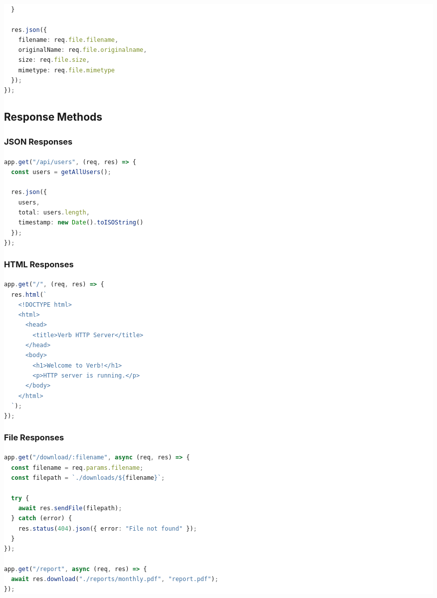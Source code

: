 ```typescript
  }
  
  res.json({
    filename: req.file.filename,
    originalName: req.file.originalname,
    size: req.file.size,
    mimetype: req.file.mimetype
  });
});
```

## Response Methods

### JSON Responses

```typescript
app.get("/api/users", (req, res) => {
  const users = getAllUsers();
  
  res.json({
    users,
    total: users.length,
    timestamp: new Date().toISOString()
  });
});
```

### HTML Responses

```typescript
app.get("/", (req, res) => {
  res.html(`
    <!DOCTYPE html>
    <html>
      <head>
        <title>Verb HTTP Server</title>
      </head>
      <body>
        <h1>Welcome to Verb!</h1>
        <p>HTTP server is running.</p>
      </body>
    </html>
  `);
});
```

### File Responses

```typescript
app.get("/download/:filename", async (req, res) => {
  const filename = req.params.filename;
  const filepath = `./downloads/${filename}`;
  
  try {
    await res.sendFile(filepath);
  } catch (error) {
    res.status(404).json({ error: "File not found" });
  }
});

app.get("/report", async (req, res) => {
  await res.download("./reports/monthly.pdf", "report.pdf");
});
```
